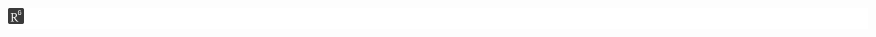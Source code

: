 <a href="https://www.researchgate.net/search.Search.html?query=10.1016/j.addma.2022.102784&type=publication&type=publication" title="Search on Researchgate"><picture><source media="(prefers-color-scheme: dark)" srcset="dat/md/ico/dm/researchgate.svg" ><img src="dat/md/ico/wm/researchgate.svg" width="16" height="16"></picture></a>
